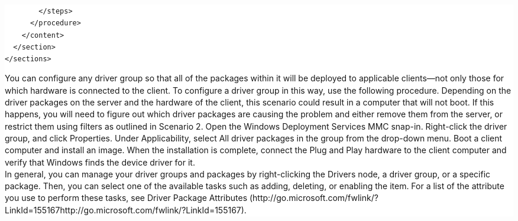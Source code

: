             </steps>
          </procedure>
        </content>
      </section>
    </sections>
  </section>
  <section address="scen3">
    <title>Scenario 3: Deploy All Driver Packages in a Driver Group to Clients</title>
    <content>
      <para>You can configure any driver group so that <placeholder>all</placeholder> of the packages within it will be deployed to applicable clients—not only those for which hardware is connected to the client. To configure a driver group in this way, use the following procedure. </para>
      <alert class="important">
        <para>Depending on the driver packages on the server and the hardware of the client, this scenario could result in a computer that will not boot. If this happens, you will need to figure out which driver packages are causing the problem and either remove them from the server, or restrict them using filters as outlined in Scenario 2. </para>
      </alert>
      <procedure>
        <title>To install all packages to applicable clients</title>
        <steps class="ordered">
          <step>
            <content>
              <para>Open the Windows Deployment Services MMC snap-in. </para>
            </content>
          </step>
          <step>
            <content>
              <para>Right-click the driver group, and click <ui>Properties</ui>. </para>
            </content>
          </step>
          <step>
            <content>
              <para>Under <ui>Applicability</ui>, select <ui>All driver packages in the group</ui> from the drop-down menu.</para>
            </content>
          </step>
          <step>
            <content>
              <para>Boot a client computer and install an image.</para>
            </content>
          </step>
          <step>
            <content>
              <para>When the installation is complete, connect the Plug and Play hardware to the client computer and verify that Windows finds the device driver for it.</para>
            </content>
          </step>
        </steps>
      </procedure>
    </content>
  </section>
  <section address="scen4">
    <title>Managing Driver Groups and Driver Packages</title>
    <content>
      <para>In general, you can manage your driver groups and packages by right-clicking the <ui>Drivers</ui> node, a driver group, or a specific package. Then, you can select one of the available tasks such as adding, deleting, or enabling the item. For a list of the attribute you use to perform these tasks, see Driver Package Attributes (<externalLink><linkText>http://go.microsoft.com/fwlink/?LinkId=155167</linkText><linkUri>http://go.microsoft.com/fwlink/?LinkId=155167</linkUri></externalLink>).</para>
    </content>
  </section>
  <section address="boot">